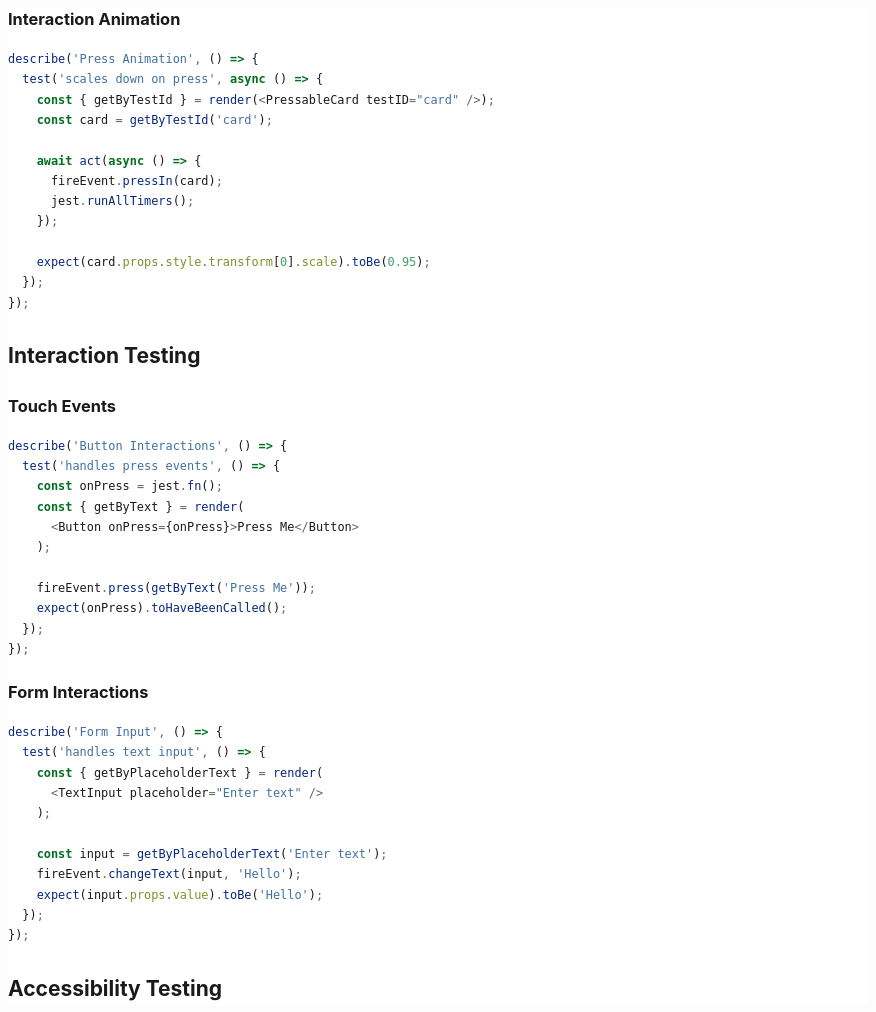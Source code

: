 ### Interaction Animation
```javascript
describe('Press Animation', () => {
  test('scales down on press', async () => {
    const { getByTestId } = render(<PressableCard testID="card" />);
    const card = getByTestId('card');
    
    await act(async () => {
      fireEvent.pressIn(card);
      jest.runAllTimers();
    });
    
    expect(card.props.style.transform[0].scale).toBe(0.95);
  });
});
```

## Interaction Testing

### Touch Events
```javascript
describe('Button Interactions', () => {
  test('handles press events', () => {
    const onPress = jest.fn();
    const { getByText } = render(
      <Button onPress={onPress}>Press Me</Button>
    );
    
    fireEvent.press(getByText('Press Me'));
    expect(onPress).toHaveBeenCalled();
  });
});
```

### Form Interactions
```javascript
describe('Form Input', () => {
  test('handles text input', () => {
    const { getByPlaceholderText } = render(
      <TextInput placeholder="Enter text" />
    );
    
    const input = getByPlaceholderText('Enter text');
    fireEvent.changeText(input, 'Hello');
    expect(input.props.value).toBe('Hello');
  });
});
```

## Accessibility Testing
